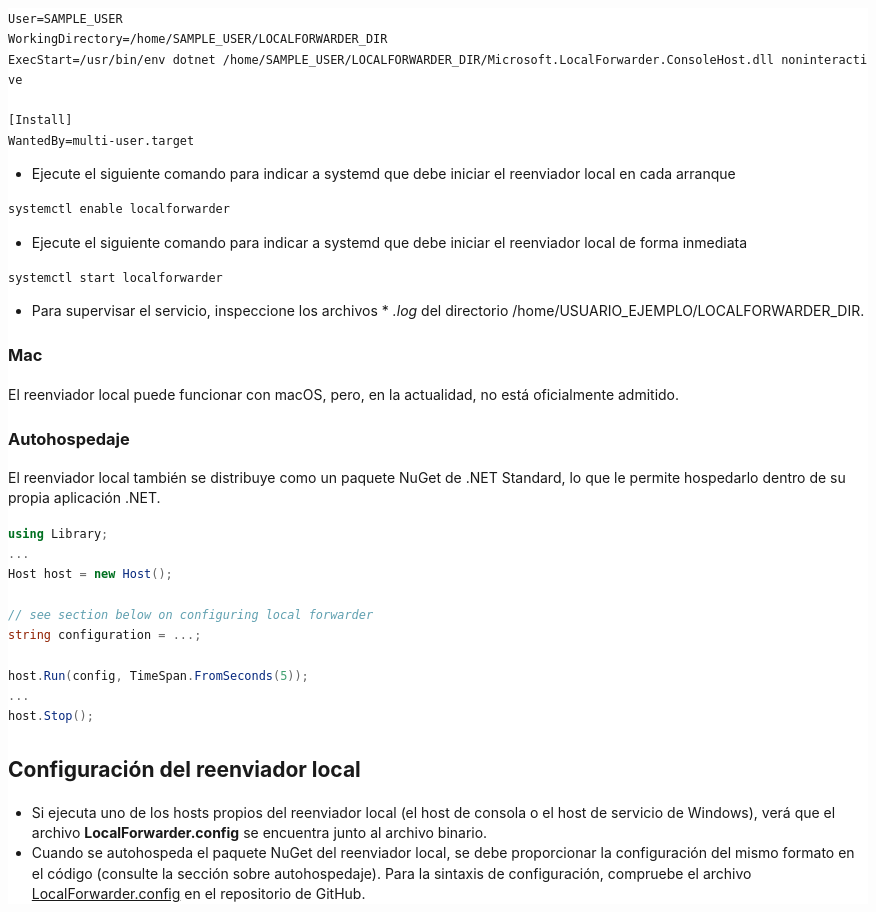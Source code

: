 ```
User=SAMPLE_USER
WorkingDirectory=/home/SAMPLE_USER/LOCALFORWARDER_DIR
ExecStart=/usr/bin/env dotnet /home/SAMPLE_USER/LOCALFORWARDER_DIR/Microsoft.LocalForwarder.ConsoleHost.dll noninteractive

[Install]
WantedBy=multi-user.target
```

* Ejecute el siguiente comando para indicar a systemd que debe iniciar el reenviador local en cada arranque

```
systemctl enable localforwarder
```

* Ejecute el siguiente comando para indicar a systemd que debe iniciar el reenviador local de forma inmediata

```
systemctl start localforwarder
```

* Para supervisar el servicio, inspeccione los archivos * *.log* del directorio /home/USUARIO_EJEMPLO/LOCALFORWARDER_DIR.

### <a name="mac"></a>Mac
El reenviador local puede funcionar con macOS, pero, en la actualidad, no está oficialmente admitido.

### <a name="self-hosting"></a>Autohospedaje
El reenviador local también se distribuye como un paquete NuGet de .NET Standard, lo que le permite hospedarlo dentro de su propia aplicación .NET.

```csharp
using Library;
...
Host host = new Host();

// see section below on configuring local forwarder
string configuration = ...;
    
host.Run(config, TimeSpan.FromSeconds(5));
...
host.Stop();
```

## <a name="configuring-local-forwarder"></a>Configuración del reenviador local

* Si ejecuta uno de los hosts propios del reenviador local (el host de consola o el host de servicio de Windows), verá que el archivo **LocalForwarder.config** se encuentra junto al archivo binario.
* Cuando se autohospeda el paquete NuGet del reenviador local, se debe proporcionar la configuración del mismo formato en el código (consulte la sección sobre autohospedaje). Para la sintaxis de configuración, compruebe el archivo [LocalForwarder.config](https://github.com/Microsoft/ApplicationInsights-LocalForwarder/blob/master/src/ConsoleHost/LocalForwarder.config) en el repositorio de GitHub. 
